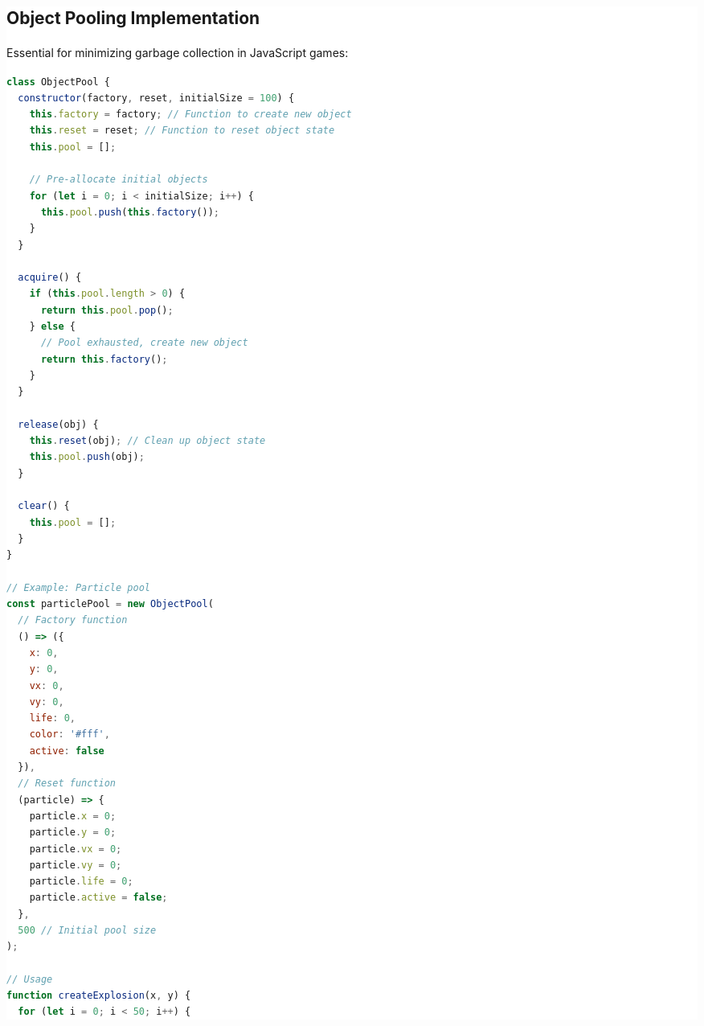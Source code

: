 
## Object Pooling Implementation

Essential for minimizing garbage collection in JavaScript games:

```javascript
class ObjectPool {
  constructor(factory, reset, initialSize = 100) {
    this.factory = factory; // Function to create new object
    this.reset = reset; // Function to reset object state
    this.pool = [];

    // Pre-allocate initial objects
    for (let i = 0; i < initialSize; i++) {
      this.pool.push(this.factory());
    }
  }

  acquire() {
    if (this.pool.length > 0) {
      return this.pool.pop();
    } else {
      // Pool exhausted, create new object
      return this.factory();
    }
  }

  release(obj) {
    this.reset(obj); // Clean up object state
    this.pool.push(obj);
  }

  clear() {
    this.pool = [];
  }
}

// Example: Particle pool
const particlePool = new ObjectPool(
  // Factory function
  () => ({
    x: 0,
    y: 0,
    vx: 0,
    vy: 0,
    life: 0,
    color: '#fff',
    active: false
  }),
  // Reset function
  (particle) => {
    particle.x = 0;
    particle.y = 0;
    particle.vx = 0;
    particle.vy = 0;
    particle.life = 0;
    particle.active = false;
  },
  500 // Initial pool size
);

// Usage
function createExplosion(x, y) {
  for (let i = 0; i < 50; i++) {
```